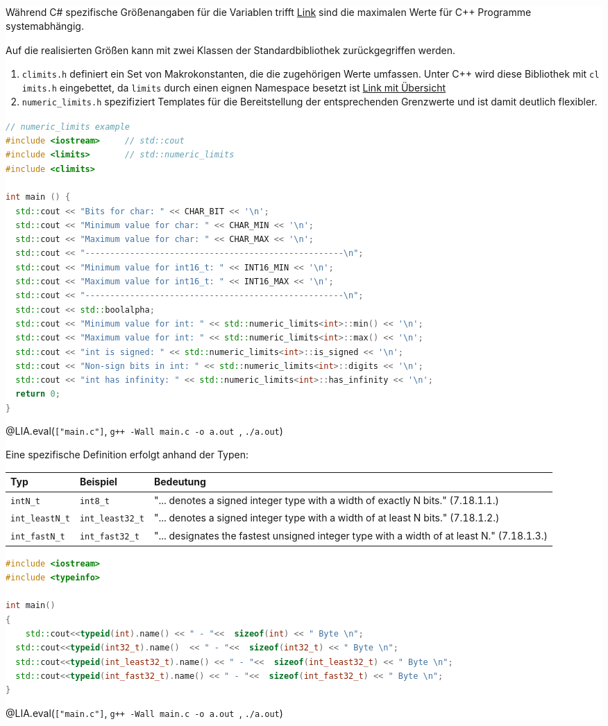 Während C# spezifische Größenangaben für die Variablen trifft [Link](https://docs.microsoft.com/en-us/dotnet/csharp/language-reference/builtin-types/integral-numeric-types) sind die maximalen Werte für
C++ Programme systemabhängig.

Auf die realisierten Größen kann mit zwei Klassen der Standardbibliothek zurückgegriffen werden.

1. `climits.h` definiert ein Set von Makrokonstanten, die die zugehörigen Werte umfassen. Unter C++ wird diese Bibliothek mit `climits.h` eingebettet, da `limits` durch einen eignen Namespace besetzt ist [Link mit Übersicht](http://www.cplusplus.com/reference/climits/)
2. `numeric_limits.h` spezifiziert Templates für die Bereitstellung der entsprechenden Grenzwerte und ist damit deutlich flexibler.

```cpp                     Hello.cpp
// numeric_limits example
#include <iostream>     // std::cout
#include <limits>       // std::numeric_limits
#include <climits>

int main () {
  std::cout << "Bits for char: " << CHAR_BIT << '\n';
  std::cout << "Minimum value for char: " << CHAR_MIN << '\n';
  std::cout << "Maximum value for char: " << CHAR_MAX << '\n';
  std::cout << "----------------------------------------------------\n";
  std::cout << "Minimum value for int16_t: " << INT16_MIN << '\n';
  std::cout << "Maximum value for int16_t: " << INT16_MAX << '\n';
  std::cout << "----------------------------------------------------\n";
  std::cout << std::boolalpha;
  std::cout << "Minimum value for int: " << std::numeric_limits<int>::min() << '\n';
  std::cout << "Maximum value for int: " << std::numeric_limits<int>::max() << '\n';
  std::cout << "int is signed: " << std::numeric_limits<int>::is_signed << '\n';
  std::cout << "Non-sign bits in int: " << std::numeric_limits<int>::digits << '\n';
  std::cout << "int has infinity: " << std::numeric_limits<int>::has_infinity << '\n';
  return 0;
}
```
@LIA.eval(`["main.c"]`, `g++ -Wall main.c -o a.out `, `./a.out`)

Eine spezifische Definition erfolgt anhand der Typen:

| Typ            | Beispiel        | Bedeutung                                                                                    |
|:---------------|:----------------|:---------------------------------------------------------------------------------------------|
| `intN_t`       | `int8_t`        | "... denotes a signed integer type with a width of exactly N bits." (7.18.1.1.)              |
| `int_leastN_t` | `int_least32_t` | "... denotes a signed integer type with a width of at least N bits."   (7.18.1.2.)           |
| `int_fastN_t`  | `int_fast32_t`  | "... designates the fastest unsigned integer type with a width of at least N."   (7.18.1.3.) |

```cpp                     Hello.cpp
#include <iostream>
#include <typeinfo>

int main()
{
	std::cout<<typeid(int).name() << " - "<<  sizeof(int) << " Byte \n";
  std::cout<<typeid(int32_t).name()  << " - "<<  sizeof(int32_t) << " Byte \n";
  std::cout<<typeid(int_least32_t).name() << " - "<<  sizeof(int_least32_t) << " Byte \n";
  std::cout<<typeid(int_fast32_t).name() << " - "<<  sizeof(int_fast32_t) << " Byte \n";
}
```
@LIA.eval(`["main.c"]`, `g++ -Wall main.c -o a.out `, `./a.out`)


[^1]: Nepomuk Frädrich, Historie der objektorientierten Programmiersprachen, Wikimedia https://commons.wikimedia.org/wiki/File:History_of_object-oriented_programming_languages.svg
[^1]:  Youtuber "MyPassionFor.NET", .NET CLR Execution Model, https://www.youtube.com/watch?v=gCHoBJf4htg
